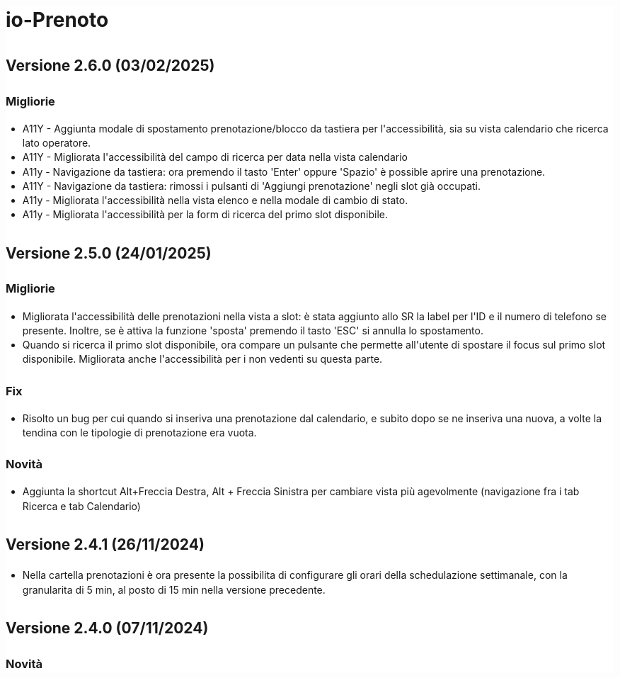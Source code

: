 # io-Prenoto





## Versione 2.6.0 (03/02/2025)

### Migliorie

- A11Y - Aggiunta modale di spostamento prenotazione/blocco da tastiera per l'accessibilità, sia su vista calendario che ricerca lato operatore.
- A11Y - Migliorata l'accessibilità del campo di ricerca per data nella vista calendario
- A11y - Navigazione da tastiera: ora premendo il tasto 'Enter' oppure 'Spazio' è possible aprire una prenotazione.
- A11Y - Navigazione da tastiera: rimossi i pulsanti di 'Aggiungi prenotazione' negli slot già occupati.
- A11y - Migliorata l'accessibilità nella vista elenco e nella modale di cambio di stato.
- A11y - Migliorata l'accessibilità per la form di ricerca del primo slot disponibile.

## Versione 2.5.0 (24/01/2025)

### Migliorie

- Migliorata l'accessibilità delle prenotazioni nella vista a slot: è stata aggiunto allo SR la label per l'ID e il numero di telefono se presente. Inoltre, se è attiva la funzione 'sposta' premendo il tasto 'ESC' si annulla lo spostamento.
- Quando si ricerca il primo slot disponibile, ora compare un pulsante che permette all'utente di spostare il focus sul primo slot disponibile. Migliorata anche l'accessibilità per i non vedenti su questa parte.

### Fix

- Risolto un bug per cui quando si inseriva una prenotazione dal calendario, e subito dopo se ne inseriva una nuova, a volte la tendina con le tipologie di prenotazione era vuota.

### Novità

- Aggiunta la shortcut Alt+Freccia Destra, Alt + Freccia Sinistra per cambiare vista più agevolmente (navigazione fra i tab Ricerca e tab Calendario)

## Versione 2.4.1 (26/11/2024)

- Nella cartella prenotazioni è ora presente la possibilita di configurare gli orari della schedulazione settimanale,
  con la granularita di 5 min, al posto di 15 min nella versione precedente.

## Versione 2.4.0 (07/11/2024)

### Novità
